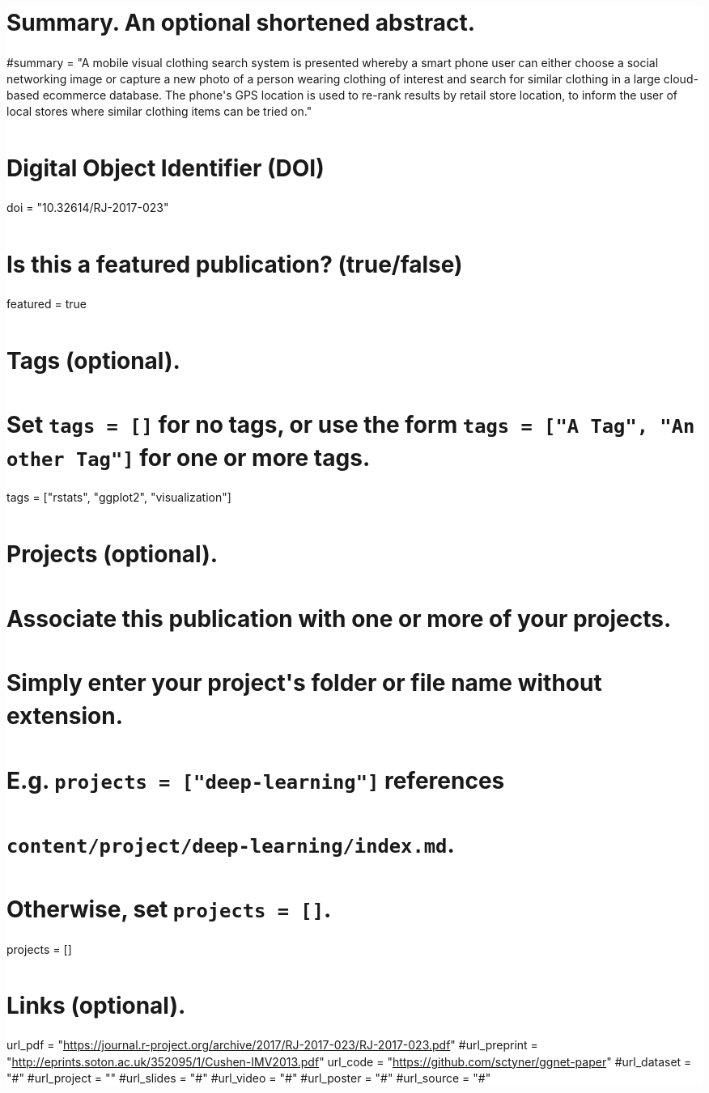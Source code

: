 # Summary. An optional shortened abstract.
#summary = "A mobile visual clothing search system is presented whereby a smart phone user can either choose a social networking image or capture a new photo of a person wearing clothing of interest and search for similar clothing in a large cloud-based ecommerce database. The phone's GPS location is used to re-rank results by retail store location, to inform the user of local stores where similar clothing items can be tried on."

# Digital Object Identifier (DOI)
doi = "10.32614/RJ-2017-023"

# Is this a featured publication? (true/false)
featured = true

# Tags (optional).
#   Set `tags = []` for no tags, or use the form `tags = ["A Tag", "Another Tag"]` for one or more tags.
tags = ["rstats", "ggplot2", "visualization"]

# Projects (optional).
#   Associate this publication with one or more of your projects.
#   Simply enter your project's folder or file name without extension.
#   E.g. `projects = ["deep-learning"]` references 
#   `content/project/deep-learning/index.md`.
#   Otherwise, set `projects = []`.
projects = []

# Links (optional).
url_pdf = "https://journal.r-project.org/archive/2017/RJ-2017-023/RJ-2017-023.pdf"
#url_preprint = "http://eprints.soton.ac.uk/352095/1/Cushen-IMV2013.pdf"
url_code = "https://github.com/sctyner/ggnet-paper"
#url_dataset = "#"
#url_project = ""
#url_slides = "#"
#url_video = "#"
#url_poster = "#"
#url_source = "#"

